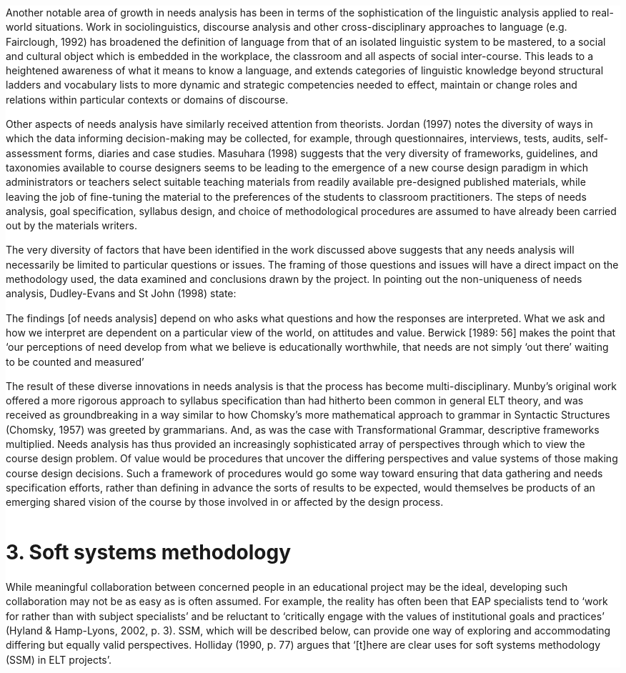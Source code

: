 Another notable area of growth in needs analysis has been in terms of the sophistication of the linguistic analysis applied to real-world situations. Work in sociolinguistics, discourse analysis and other cross-disciplinary approaches to language (e.g. Fairclough, 1992) has broadened the definition of language from that of an isolated linguistic system to be mastered, to a social and cultural object which is embedded in the workplace, the classroom and all aspects of social inter-course. This leads to a heightened awareness of what it means to know a language, and extends categories of linguistic knowledge beyond structural ladders and vocabulary lists to more dynamic and strategic competencies needed to effect, maintain or change roles and relations within particular contexts or domains of discourse.

Other aspects of needs analysis have similarly received attention from theorists. Jordan (1997) notes the diversity of ways in which the data informing decision-making may be collected, for example, through questionnaires, interviews, tests, audits, self-assessment forms, diaries and case studies. Masuhara (1998) suggests that the very diversity of frameworks, guidelines, and taxonomies available to course designers seems to be leading to the emergence of a new course design paradigm in which administrators or teachers select suitable teaching materials from readily available pre-designed published materials, while leaving the job of fine-tuning the material to the preferences of the students to classroom practitioners. The steps of needs analysis, goal specification, syllabus design, and choice of methodological procedures are assumed to have already been carried out by the materials writers.

The very diversity of factors that have been identified in the work discussed above suggests that any needs analysis will necessarily be limited to particular questions or issues. The framing of those questions and issues will have a direct impact on the methodology used, the data examined and conclusions drawn by the project. In pointing out the non-uniqueness of needs analysis, Dudley-Evans and St John (1998) state:

The findings [of needs analysis] depend on who asks what questions and how the responses are interpreted. What we ask and how we interpret are dependent on a particular view of the world, on attitudes and value. Berwick [1989: 56] makes the point that ‘our perceptions of need develop from what we believe is educationally worthwhile, that needs are not simply ‘out there’ waiting to be counted and measured’

The result of these diverse innovations in needs analysis is that the process has become multi-disciplinary. Munby’s original work offered a more rigorous approach to syllabus specification than had hitherto been common in general ELT theory, and was received as groundbreaking in a way similar to how Chomsky’s more mathematical approach to grammar in Syntactic Structures (Chomsky, 1957) was greeted by grammarians. And, as was the case with Transformational Grammar, descriptive frameworks multiplied. Needs analysis has thus provided an increasingly sophisticated array of perspectives through which to view the course design problem. Of value would be procedures that uncover the differing perspectives and value systems of those making course design decisions. Such a framework of procedures would go some way toward ensuring that data gathering and needs specification efforts, rather than defining in advance the sorts of results to be expected, would themselves be products of an emerging shared vision of the course by those involved in or affected by the design process.

# 3. Soft systems methodology

While meaningful collaboration between concerned people in an educational project may be the ideal, developing such collaboration may not be as easy as is often assumed. For example, the reality has often been that EAP specialists tend to ‘work for rather than with subject specialists’ and be reluctant to ‘critically engage with the values of institutional goals and practices’ (Hyland & Hamp-Lyons, 2002, p. 3). SSM, which will be described below, can provide one way of exploring and accommodating differing but equally valid perspectives. Holliday (1990, p. 77) argues that ‘[t]here are clear uses for soft systems methodology (SSM) in ELT projects’.
